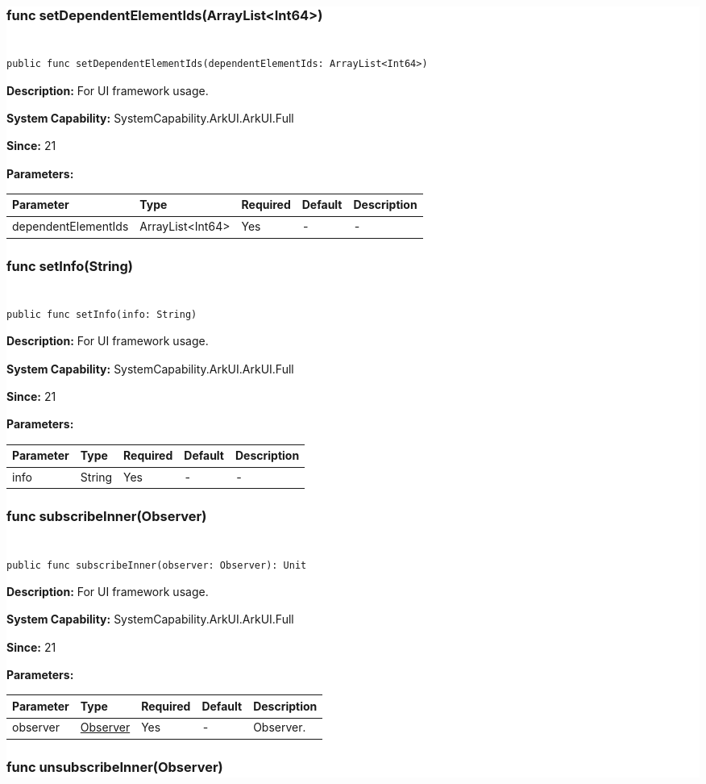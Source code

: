 ### func setDependentElementIds(ArrayList\<Int64>)

```cangjie

public func setDependentElementIds(dependentElementIds: ArrayList<Int64>)
```

**Description:** For UI framework usage.

**System Capability:** SystemCapability.ArkUI.ArkUI.Full

**Since:** 21

**Parameters:**

| Parameter | Type | Required | Default | Description |
|:---|:---|:---|:---|:---|
| dependentElementIds | ArrayList\<Int64> | Yes | - | - |

### func setInfo(String)

```cangjie

public func setInfo(info: String)
```

**Description:** For UI framework usage.

**System Capability:** SystemCapability.ArkUI.ArkUI.Full

**Since:** 21

**Parameters:**

| Parameter | Type | Required | Default | Description |
|:---|:---|:---|:---|:---|
| info | String | Yes | - | - |

### func subscribeInner(Observer)

```cangjie

public func subscribeInner(observer: Observer): Unit
```

**Description:** For UI framework usage.

**System Capability:** SystemCapability.ArkUI.ArkUI.Full

**Since:** 21

**Parameters:**

| Parameter | Type | Required | Default | Description |
|:---|:---|:---|:---|:---|
| observer | [Observer](#interface-observer) | Yes | - | Observer. |

### func unsubscribeInner(Observer)
